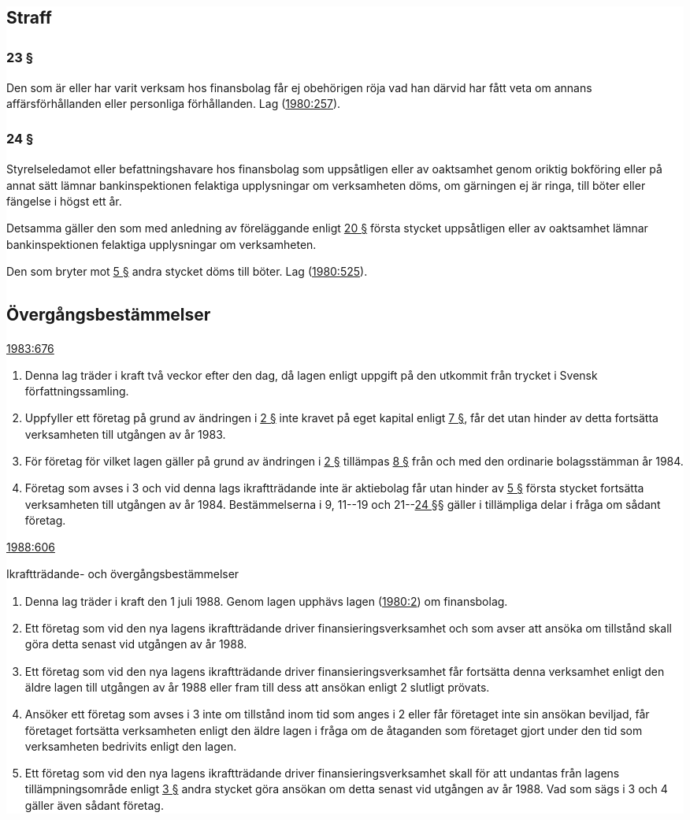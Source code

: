 ## Straff

### 23 §

Den som är eller har varit verksam hos finansbolag får ej obehörigen röja vad han därvid har fått veta om annans affärsförhållanden eller personliga förhållanden. Lag ([1980:257](https://selex.se/eli/sfs/1980/257)).

### 24 §

Styrelseledamot eller befattningshavare hos finansbolag som uppsåtligen eller av oaktsamhet genom oriktig bokföring eller på annat sätt lämnar bankinspektionen felaktiga upplysningar om verksamheten döms, om gärningen ej är ringa, till böter eller fängelse i högst ett år.

Detsamma gäller den som med anledning av föreläggande enligt [20 §](#20) första stycket uppsåtligen eller av oaktsamhet lämnar bankinspektionen felaktiga upplysningar om verksamheten.

Den som bryter mot [5 §](#5) andra stycket döms till böter. Lag ([1980:525](https://selex.se/eli/sfs/1980/525)).

## Övergångsbestämmelser

[1983:676](https://selex.se/eli/sfs/1983/676)

1. Denna lag träder i kraft två veckor efter den dag, då lagen enligt uppgift på den utkommit från trycket i Svensk författningssamling.

2. Uppfyller ett företag på grund av ändringen i [2 §](#2) inte kravet på eget kapital enligt [7 §](#7), får det utan hinder av detta fortsätta verksamheten till utgången av år 1983.

3. För företag för vilket lagen gäller på grund av ändringen i [2 §](#2) tillämpas [8 §](#8) från och med den ordinarie bolagsstämman år 1984.

4. Företag som avses i 3 och vid denna lags ikraftträdande inte är aktiebolag får utan hinder av [5 §](#5) första stycket fortsätta verksamheten till utgången av år 1984. Bestämmelserna i 9, 11--19 och 21--[24 §](#24)§ gäller i tillämpliga delar i fråga om sådant företag.

[1988:606](https://selex.se/eli/sfs/1988/606)

Ikraftträdande- och övergångsbestämmelser

1. Denna lag träder i kraft den 1 juli 1988. Genom lagen upphävs lagen ([1980:2](https://selex.se/eli/sfs/1980/2)) om finansbolag.

2. Ett företag som vid den nya lagens ikraftträdande driver finansieringsverksamhet och som avser att ansöka om tillstånd skall göra detta senast vid utgången av år 1988.

3. Ett företag som vid den nya lagens ikraftträdande driver finansieringsverksamhet får fortsätta denna verksamhet enligt den äldre lagen till utgången av år 1988 eller fram till dess att ansökan enligt 2 slutligt prövats.

4. Ansöker ett företag som avses i 3 inte om tillstånd inom tid som anges i 2 eller får företaget inte sin ansökan beviljad, får företaget fortsätta verksamheten enligt den äldre lagen i fråga om de åtaganden som företaget gjort under den tid som verksamheten bedrivits enligt den lagen.

5. Ett företag som vid den nya lagens ikraftträdande driver finansieringsverksamhet skall för att undantas från lagens tillämpningsområde enligt [3 §](#3) andra stycket göra ansökan om detta senast vid utgången av år 1988. Vad som sägs i 3 och 4 gäller även sådant företag.
